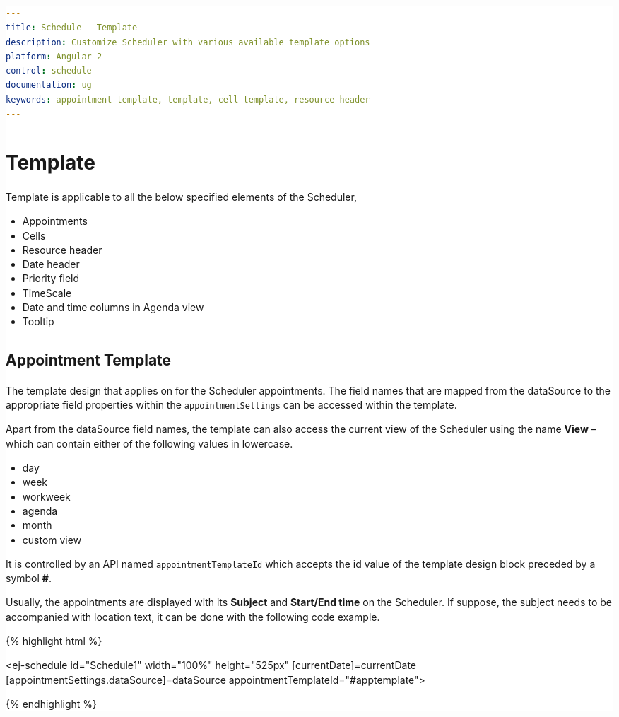 ```yaml
---
title: Schedule - Template
description: Customize Scheduler with various available template options
platform: Angular-2
control: schedule
documentation: ug
keywords: appointment template, template, cell template, resource header
---
```

# Template

Template is applicable to all the below specified elements of the Scheduler,

* Appointments
* Cells
* Resource header
* Date header
* Priority field
* TimeScale
* Date and time columns in Agenda view
* Tooltip

## Appointment Template

The template design that applies on for the Scheduler appointments. The field names that are mapped from the dataSource to the appropriate field properties within the `appointmentSettings` can be accessed within the template.

Apart from the dataSource field names, the template can also access the current view of the Scheduler using the name **View** – which can contain either of the following values in lowercase. 

* day
* week
* workweek
* agenda
* month
* custom view

It is controlled by an API named `appointmentTemplateId` which accepts the id value of the template design block preceded by a symbol **#**.

Usually, the appointments are displayed with its **Subject** and **Start/End time** on the Scheduler. If suppose, the subject needs to be accompanied with location text, it can be done with the following code example.

{% highlight html %}

<ej-schedule id="Schedule1" width="100%" height="525px" [currentDate]=currentDate [appointmentSettings.dataSource]=dataSource
    appointmentTemplateId="#apptemplate">
</ej-schedule>

{% endhighlight %}
